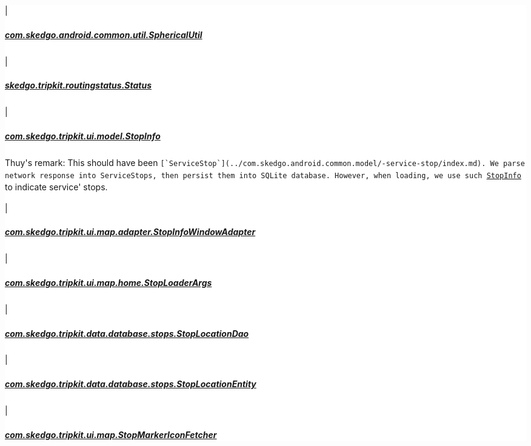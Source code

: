 
|

##### [com.skedgo.android.common.util.SphericalUtil](../com.skedgo.android.common.util/-spherical-util/index.md)


|

##### [skedgo.tripkit.routingstatus.Status](../skedgo.tripkit.routingstatus/-status/index.md)


|

##### [com.skedgo.tripkit.ui.model.StopInfo](../com.skedgo.tripkit.ui.model/-stop-info/index.md)

Thuy's remark: This should have been ``[`ServiceStop`](../com.skedgo.android.common.model/-service-stop/index.md). We parse network response into ServiceStops, then persist them into SQLite database. However, when loading, we use such ``[`StopInfo`](../com.skedgo.tripkit.ui.model/-stop-info/index.md) to indicate service' stops.


|

##### [com.skedgo.tripkit.ui.map.adapter.StopInfoWindowAdapter](../com.skedgo.tripkit.ui.map.adapter/-stop-info-window-adapter/index.md)


|

##### [com.skedgo.tripkit.ui.map.home.StopLoaderArgs](../com.skedgo.tripkit.ui.map.home/-stop-loader-args/index.md)


|

##### [com.skedgo.tripkit.data.database.stops.StopLocationDao](../com.skedgo.tripkit.data.database.stops/-stop-location-dao/index.md)


|

##### [com.skedgo.tripkit.data.database.stops.StopLocationEntity](../com.skedgo.tripkit.data.database.stops/-stop-location-entity/index.md)


|

##### [com.skedgo.tripkit.ui.map.StopMarkerIconFetcher](../com.skedgo.tripkit.ui.map/-stop-marker-icon-fetcher/index.md)
